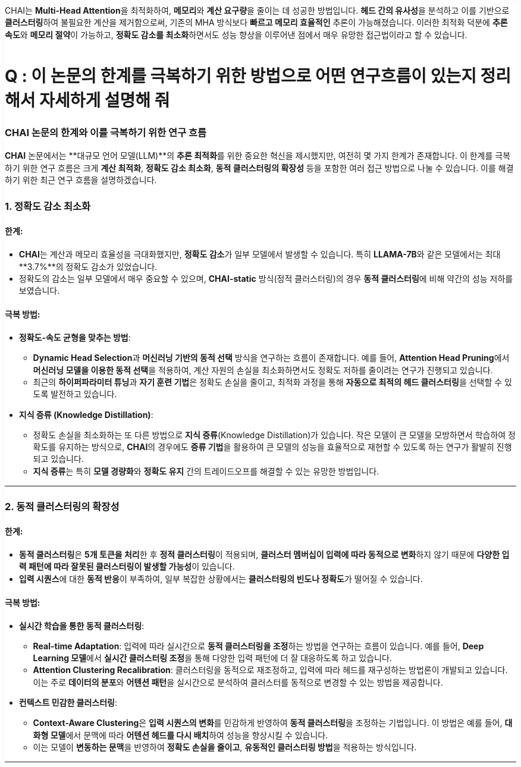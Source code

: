 CHAI는 **Multi-Head Attention**을 최적화하여, **메모리**와 **계산 요구량**을 줄이는 데 성공한 방법입니다. **헤드 간의 유사성**을 분석하고 이를 기반으로 **클러스터링**하여 불필요한 계산을 제거함으로써, 기존의 MHA 방식보다 **빠르고 메모리 효율적인** 추론이 가능해졌습니다. 이러한 최적화 덕분에 **추론 속도**와 **메모리 절약**이 가능하고, **정확도 감소를 최소화**하면서도 성능 향상을 이루어낸 점에서 매우 유망한 접근법이라고 할 수 있습니다.

# Q : 이 논문의 한계를 극복하기 위한 방법으로 어떤 연구흐름이 있는지 정리해서 자세하게 설명해 줘



### **CHAI 논문의 한계와 이를 극복하기 위한 연구 흐름**

**CHAI** 논문에서는 **대규모 언어 모델(LLM)**의 **추론 최적화**를 위한 중요한 혁신을 제시했지만, 여전히 몇 가지 한계가 존재합니다. 이 한계를 극복하기 위한 연구 흐름은 크게 **계산 최적화**, **정확도 감소 최소화**, **동적 클러스터링의 확장성** 등을 포함한 여러 접근 방법으로 나눌 수 있습니다. 이를 해결하기 위한 최근 연구 흐름을 설명하겠습니다.

### **1. 정확도 감소 최소화**

#### 한계:
- **CHAI**는 계산과 메모리 효율성을 극대화했지만, **정확도 감소**가 일부 모델에서 발생할 수 있습니다. 특히 **LLAMA-7B**와 같은 모델에서는 최대 **3.7%**의 정확도 감소가 있었습니다.
- 정확도의 감소는 일부 모델에서 매우 중요할 수 있으며, **CHAI-static** 방식(정적 클러스터링)의 경우 **동적 클러스터링**에 비해 약간의 성능 저하를 보였습니다.

#### 극복 방법:
- **정확도-속도 균형을 맞추는 방법**:
   - **Dynamic Head Selection**과 **머신러닝 기반의 동적 선택** 방식을 연구하는 흐름이 존재합니다. 예를 들어, **Attention Head Pruning**에서 **머신러닝 모델을 이용한 동적 선택**을 적용하여, 계산 자원의 손실을 최소화하면서도 정확도 저하를 줄이려는 연구가 진행되고 있습니다.
   - 최근의 **하이퍼파라미터 튜닝**과 **자기 훈련 기법**은 정확도 손실을 줄이고, 최적화 과정을 통해 **자동으로 최적의 헤드 클러스터링**을 선택할 수 있도록 발전하고 있습니다.

- **지식 증류 (Knowledge Distillation)**:
   - 정확도 손실을 최소화하는 또 다른 방법으로 **지식 증류**(Knowledge Distillation)가 있습니다. 작은 모델이 큰 모델을 모방하면서 학습하여 정확도를 유지하는 방식으로, **CHAI**의 경우에도 **증류 기법**을 활용하여 큰 모델의 성능을 효율적으로 재현할 수 있도록 하는 연구가 활발히 진행되고 있습니다.
   - **지식 증류**는 특히 **모델 경량화**와 **정확도 유지** 간의 트레이드오프를 해결할 수 있는 유망한 방법입니다.

---

### **2. 동적 클러스터링의 확장성**

#### 한계:
- **동적 클러스터링**은 **5개 토큰을 처리**한 후 **정적 클러스터링**이 적용되며, **클러스터 멤버십이 입력에 따라 동적으로 변화**하지 않기 때문에 **다양한 입력 패턴에 따라 잘못된 클러스터링이 발생할 가능성**이 있습니다.
- **입력 시퀀스**에 대한 **동적 반응**이 부족하여, 일부 복잡한 상황에서는 **클러스터링의 빈도나 정확도**가 떨어질 수 있습니다.

#### 극복 방법:
- **실시간 학습을 통한 동적 클러스터링**:
   - **Real-time Adaptation**: 입력에 따라 실시간으로 **동적 클러스터링을 조정**하는 방법을 연구하는 흐름이 있습니다. 예를 들어, **Deep Learning 모델**에서 **실시간 클러스터링 조정**을 통해 다양한 입력 패턴에 더 잘 대응하도록 하고 있습니다.
   - **Attention Clustering Recalibration**: 클러스터링을 동적으로 재조정하고, 입력에 따라 헤드를 재구성하는 방법론이 개발되고 있습니다. 이는 주로 **데이터의 분포**와 **어텐션 패턴**을 실시간으로 분석하여 클러스터를 동적으로 변경할 수 있는 방법을 제공합니다.

- **컨텍스트 민감한 클러스터링**:
   - **Context-Aware Clustering**은 **입력 시퀀스의 변화**를 민감하게 반영하여 **동적 클러스터링**을 조정하는 기법입니다. 이 방법은 예를 들어, **대화형 모델**에서 문맥에 따라 **어텐션 헤드를 다시 배치**하여 성능을 향상시킬 수 있습니다.
   - 이는 모델이 **변동하는 문맥**을 반영하여 **정확도 손실을 줄이고**, **유동적인 클러스터링 방법**을 적용하는 방식입니다.

---